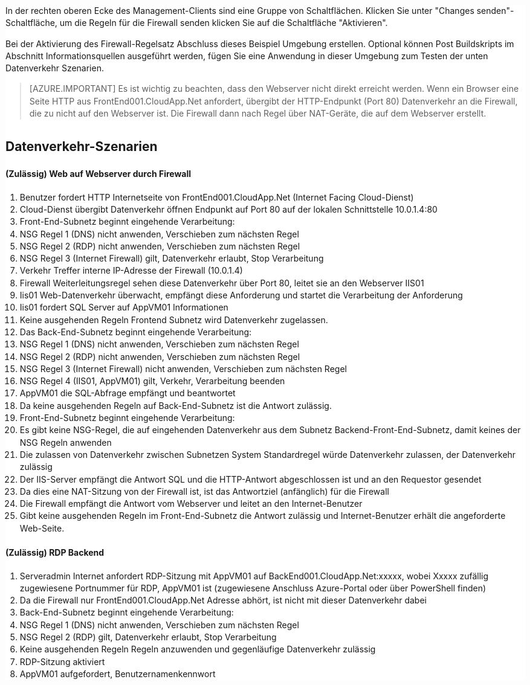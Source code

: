 In der rechten oberen Ecke des Management-Clients sind eine Gruppe von Schaltflächen. Klicken Sie unter "Changes senden"-Schaltfläche, um die Regeln für die Firewall senden klicken Sie auf die Schaltfläche "Aktivieren".

Bei der Aktivierung des Firewall-Regelsatz Abschluss dieses Beispiel Umgebung erstellen. Optional können Post Buildskripts im Abschnitt Informationsquellen ausgeführt werden, fügen Sie eine Anwendung in dieser Umgebung zum Testen der unten Datenverkehr Szenarien.

>[AZURE.IMPORTANT] Es ist wichtig zu beachten, dass den Webserver nicht direkt erreicht werden. Wenn ein Browser eine Seite HTTP aus FrontEnd001.CloudApp.Net anfordert, übergibt der HTTP-Endpunkt (Port 80) Datenverkehr an die Firewall, die zu nicht auf den Webserver ist. Die Firewall dann nach Regel über NAT-Geräte, die auf dem Webserver erstellt.

## <a name="traffic-scenarios"></a>Datenverkehr-Szenarien

#### <a name="allowed-web-to-web-server-through-firewall"></a>(Zulässig) Web auf Webserver durch Firewall
1.  Benutzer fordert HTTP Internetseite von FrontEnd001.CloudApp.Net (Internet Facing Cloud-Dienst)
2.  Cloud-Dienst übergibt Datenverkehr öffnen Endpunkt auf Port 80 auf der lokalen Schnittstelle 10.0.1.4:80
3.  Front-End-Subnetz beginnt eingehende Verarbeitung:
  1.    NSG Regel 1 (DNS) nicht anwenden, Verschieben zum nächsten Regel
  2.    NSG Regel 2 (RDP) nicht anwenden, Verschieben zum nächsten Regel
  3.    NSG Regel 3 (Internet Firewall) gilt, Datenverkehr erlaubt, Stop Verarbeitung
4.  Verkehr Treffer interne IP-Adresse der Firewall (10.0.1.4)
5.  Firewall Weiterleitungsregel sehen diese Datenverkehr über Port 80, leitet sie an den Webserver IIS01
6.  Iis01 Web-Datenverkehr überwacht, empfängt diese Anforderung und startet die Verarbeitung der Anforderung
7.  Iis01 fordert SQL Server auf AppVM01 Informationen
8.  Keine ausgehenden Regeln Frontend Subnetz wird Datenverkehr zugelassen.
9.  Das Back-End-Subnetz beginnt eingehende Verarbeitung:
  1.    NSG Regel 1 (DNS) nicht anwenden, Verschieben zum nächsten Regel
  2.    NSG Regel 2 (RDP) nicht anwenden, Verschieben zum nächsten Regel
  3.    NSG Regel 3 (Internet Firewall) nicht anwenden, Verschieben zum nächsten Regel
  4.    NSG Regel 4 (IIS01, AppVM01) gilt, Verkehr, Verarbeitung beenden
10. AppVM01 die SQL-Abfrage empfängt und beantwortet
11. Da keine ausgehenden Regeln auf Back-End-Subnetz ist die Antwort zulässig.
12. Front-End-Subnetz beginnt eingehende Verarbeitung:
  1.    Es gibt keine NSG-Regel, die auf eingehenden Datenverkehr aus dem Subnetz Backend-Front-End-Subnetz, damit keines der NSG Regeln anwenden
  2.    Die zulassen von Datenverkehr zwischen Subnetzen System Standardregel würde Datenverkehr zulassen, der Datenverkehr zulässig
13. Der IIS-Server empfängt die Antwort SQL und die HTTP-Antwort abgeschlossen ist und an den Requestor gesendet
14. Da dies eine NAT-Sitzung von der Firewall ist, ist das Antwortziel (anfänglich) für die Firewall
15. Die Firewall empfängt die Antwort vom Webserver und leitet an den Internet-Benutzer
16. Gibt keine ausgehenden Regeln im Front-End-Subnetz die Antwort zulässig und Internet-Benutzer erhält die angeforderte Web-Seite.

#### <a name="allowed-rdp-to-backend"></a>(Zulässig) RDP Backend
1.  Serveradmin Internet anfordert RDP-Sitzung mit AppVM01 auf BackEnd001.CloudApp.Net:xxxxx, wobei Xxxxx zufällig zugewiesene Portnummer für RDP, AppVM01 ist (zugewiesene Anschluss Azure-Portal oder über PowerShell finden)
2.  Da die Firewall nur FrontEnd001.CloudApp.Net Adresse abhört, ist nicht mit dieser Datenverkehr dabei
3.  Back-End-Subnetz beginnt eingehende Verarbeitung:
  1.    NSG Regel 1 (DNS) nicht anwenden, Verschieben zum nächsten Regel
  2.    NSG Regel 2 (RDP) gilt, Datenverkehr erlaubt, Stop Verarbeitung
4.  Keine ausgehenden Regeln Regeln anzuwenden und gegenläufige Datenverkehr zulässig
5.  RDP-Sitzung aktiviert
6.  AppVM01 aufgefordert, Benutzernamenkennwort

[1]: ./media/virtual-networks-dmz-nsg-fw-asm/example2design.png "Eingehende DMZ mit NSG"
[2]: ./media/virtual-networks-dmz-nsg-fw-asm/dstnaticon.png "Ziel-NAT-Symbol"
[3]: ./media/virtual-networks-dmz-nsg-fw-asm/firewallrule.png "Firewall-Regel"
[4]: ./media/virtual-networks-dmz-nsg-fw-asm/firewallruleactivate.png "Aktivierung der Firewall-Regel"
[HOME]: ../best-practices-network-security.md
[SampleApp]: ./virtual-networks-sample-app.md
[Example1]: ./virtual-networks-dmz-nsg-asm.md